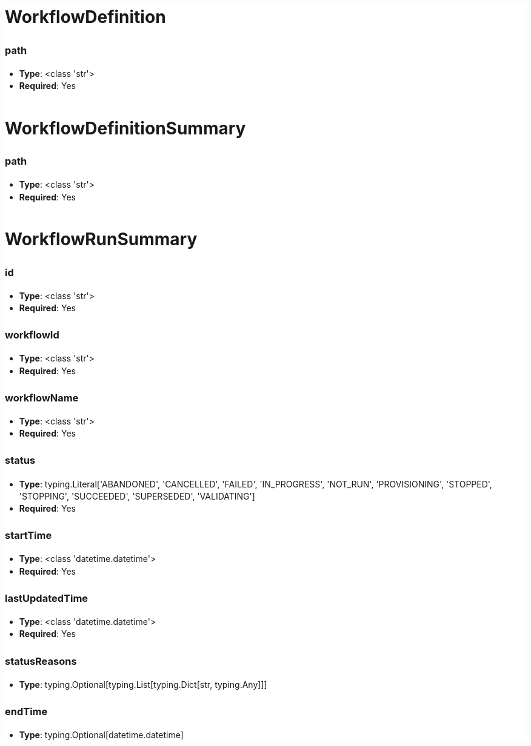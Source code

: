 
# WorkflowDefinition

### path
- **Type**: <class 'str'>
- **Required**: Yes


# WorkflowDefinitionSummary

### path
- **Type**: <class 'str'>
- **Required**: Yes


# WorkflowRunSummary

### id
- **Type**: <class 'str'>
- **Required**: Yes

### workflowId
- **Type**: <class 'str'>
- **Required**: Yes

### workflowName
- **Type**: <class 'str'>
- **Required**: Yes

### status
- **Type**: typing.Literal['ABANDONED', 'CANCELLED', 'FAILED', 'IN_PROGRESS', 'NOT_RUN', 'PROVISIONING', 'STOPPED', 'STOPPING', 'SUCCEEDED', 'SUPERSEDED', 'VALIDATING']
- **Required**: Yes

### startTime
- **Type**: <class 'datetime.datetime'>
- **Required**: Yes

### lastUpdatedTime
- **Type**: <class 'datetime.datetime'>
- **Required**: Yes

### statusReasons
- **Type**: typing.Optional[typing.List[typing.Dict[str, typing.Any]]]

### endTime
- **Type**: typing.Optional[datetime.datetime]
